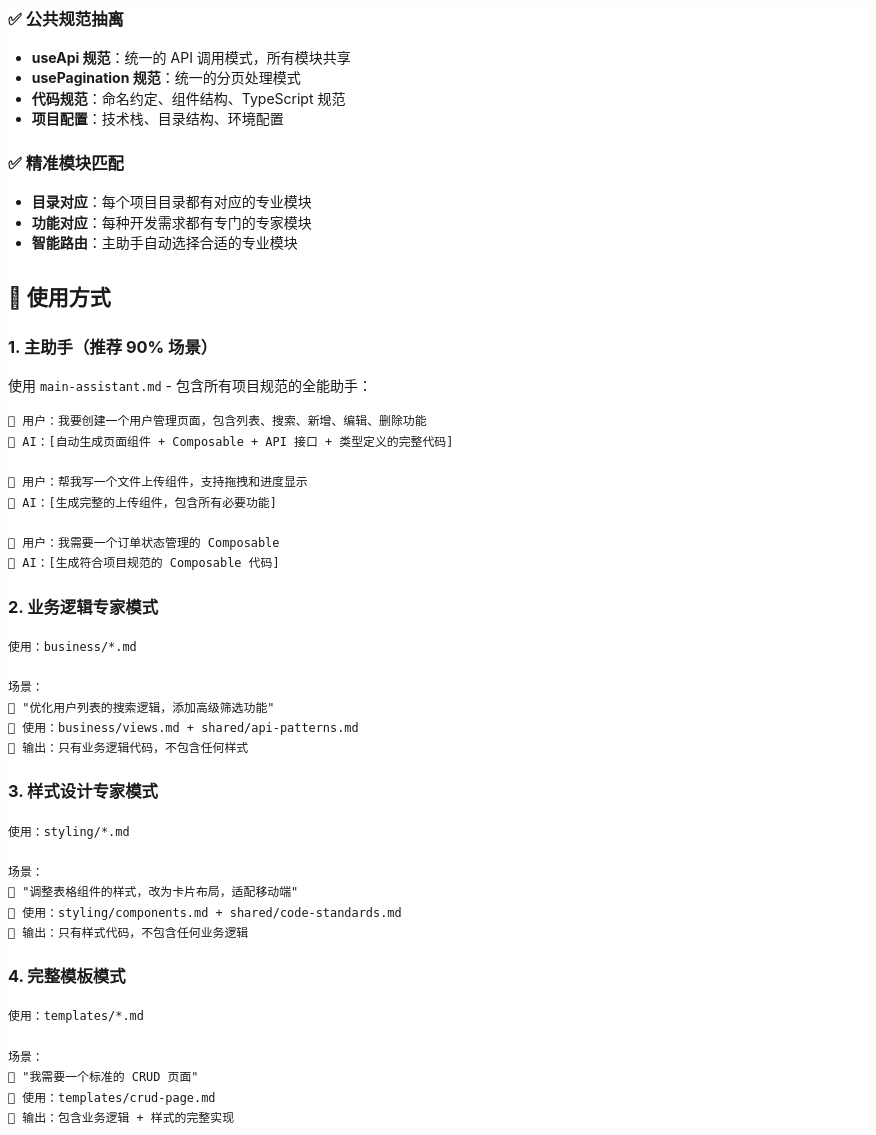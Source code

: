 ### ✅ 公共规范抽离
- **useApi 规范**：统一的 API 调用模式，所有模块共享
- **usePagination 规范**：统一的分页处理模式
- **代码规范**：命名约定、组件结构、TypeScript 规范
- **项目配置**：技术栈、目录结构、环境配置

### ✅ 精准模块匹配
- **目录对应**：每个项目目录都有对应的专业模块
- **功能对应**：每种开发需求都有专门的专家模块
- **智能路由**：主助手自动选择合适的专业模块

## 🚀 使用方式

### 1. 主助手（推荐 90% 场景）
使用 `main-assistant.md` - 包含所有项目规范的全能助手：

```
👤 用户：我要创建一个用户管理页面，包含列表、搜索、新增、编辑、删除功能
🤖 AI：[自动生成页面组件 + Composable + API 接口 + 类型定义的完整代码]

👤 用户：帮我写一个文件上传组件，支持拖拽和进度显示
🤖 AI：[生成完整的上传组件，包含所有必要功能]

👤 用户：我需要一个订单状态管理的 Composable
🤖 AI：[生成符合项目规范的 Composable 代码]
```

### 2. 业务逻辑专家模式
```
使用：business/*.md

场景：
👤 "优化用户列表的搜索逻辑，添加高级筛选功能"
🤖 使用：business/views.md + shared/api-patterns.md
🤖 输出：只有业务逻辑代码，不包含任何样式
```

### 3. 样式设计专家模式
```
使用：styling/*.md

场景：
👤 "调整表格组件的样式，改为卡片布局，适配移动端"
🤖 使用：styling/components.md + shared/code-standards.md
🤖 输出：只有样式代码，不包含任何业务逻辑
```

### 4. 完整模板模式
```
使用：templates/*.md

场景：
👤 "我需要一个标准的 CRUD 页面"
🤖 使用：templates/crud-page.md
🤖 输出：包含业务逻辑 + 样式的完整实现
```
